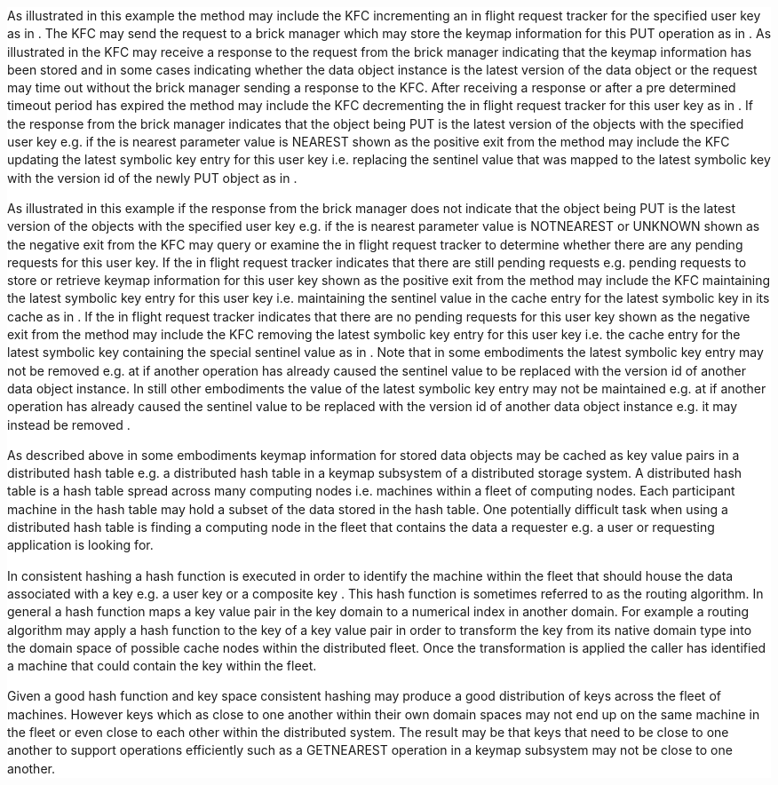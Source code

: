 As illustrated in this example the method may include the KFC incrementing an in flight request tracker for the specified user key as in . The KFC may send the request to a brick manager which may store the keymap information for this PUT operation as in . As illustrated in the KFC may receive a response to the request from the brick manager indicating that the keymap information has been stored and in some cases indicating whether the data object instance is the latest version of the data object or the request may time out without the brick manager sending a response to the KFC. After receiving a response or after a pre determined timeout period has expired the method may include the KFC decrementing the in flight request tracker for this user key as in . If the response from the brick manager indicates that the object being PUT is the latest version of the objects with the specified user key e.g. if the is nearest parameter value is NEAREST shown as the positive exit from the method may include the KFC updating the latest symbolic key entry for this user key i.e. replacing the sentinel value that was mapped to the latest symbolic key with the version id of the newly PUT object as in .

As illustrated in this example if the response from the brick manager does not indicate that the object being PUT is the latest version of the objects with the specified user key e.g. if the is nearest parameter value is NOTNEAREST or UNKNOWN shown as the negative exit from the KFC may query or examine the in flight request tracker to determine whether there are any pending requests for this user key. If the in flight request tracker indicates that there are still pending requests e.g. pending requests to store or retrieve keymap information for this user key shown as the positive exit from the method may include the KFC maintaining the latest symbolic key entry for this user key i.e. maintaining the sentinel value in the cache entry for the latest symbolic key in its cache as in . If the in flight request tracker indicates that there are no pending requests for this user key shown as the negative exit from the method may include the KFC removing the latest symbolic key entry for this user key i.e. the cache entry for the latest symbolic key containing the special sentinel value as in . Note that in some embodiments the latest symbolic key entry may not be removed e.g. at if another operation has already caused the sentinel value to be replaced with the version id of another data object instance. In still other embodiments the value of the latest symbolic key entry may not be maintained e.g. at if another operation has already caused the sentinel value to be replaced with the version id of another data object instance e.g. it may instead be removed .

As described above in some embodiments keymap information for stored data objects may be cached as key value pairs in a distributed hash table e.g. a distributed hash table in a keymap subsystem of a distributed storage system. A distributed hash table is a hash table spread across many computing nodes i.e. machines within a fleet of computing nodes. Each participant machine in the hash table may hold a subset of the data stored in the hash table. One potentially difficult task when using a distributed hash table is finding a computing node in the fleet that contains the data a requester e.g. a user or requesting application is looking for.

In consistent hashing a hash function is executed in order to identify the machine within the fleet that should house the data associated with a key e.g. a user key or a composite key . This hash function is sometimes referred to as the routing algorithm. In general a hash function maps a key value pair in the key domain to a numerical index in another domain. For example a routing algorithm may apply a hash function to the key of a key value pair in order to transform the key from its native domain type into the domain space of possible cache nodes within the distributed fleet. Once the transformation is applied the caller has identified a machine that could contain the key within the fleet.

Given a good hash function and key space consistent hashing may produce a good distribution of keys across the fleet of machines. However keys which as close to one another within their own domain spaces may not end up on the same machine in the fleet or even close to each other within the distributed system. The result may be that keys that need to be close to one another to support operations efficiently such as a GETNEAREST operation in a keymap subsystem may not be close to one another.
